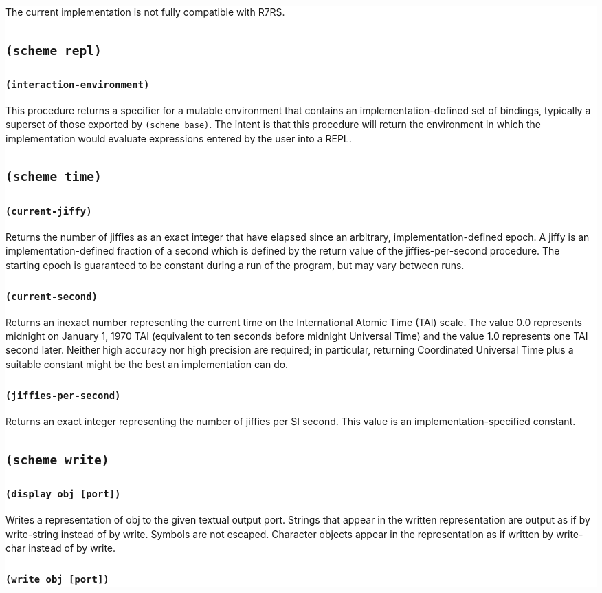 The current implementation is not fully compatible with R7RS.

## `(scheme repl)`

### `(interaction-environment)`

This procedure returns a specifier for a mutable environment that
contains an implementation-defined set of bindings, typically a
superset of those exported by `(scheme base)`. The intent is that
this procedure will return the environment in which the implementation
would evaluate expressions entered by the user into a REPL.

## `(scheme time)`

### `(current-jiffy)`

Returns the number of jiffies as an exact integer that have elapsed
since an arbitrary, implementation-defined epoch. A jiffy is an
implementation-defined fraction of a second which is defined by the
return value of the jiffies-per-second procedure. The starting epoch
is guaranteed to be constant during a run of the program, but may vary
between runs.

### `(current-second)`

Returns an inexact number representing the current time on the
International Atomic Time (TAI) scale. The value 0.0 represents
midnight on January 1, 1970 TAI (equivalent to ten seconds before
midnight Universal Time) and the value 1.0 represents one TAI second
later. Neither high accuracy nor high precision are required; in
particular, returning Coordinated Universal Time plus a suitable
constant might be the best an implementation can do.

### `(jiffies-per-second)`

Returns an exact integer representing the number of jiffies per SI
second. This value is an implementation-specified constant.

## `(scheme write)`

### `(display obj [port])`

Writes a representation of obj to the given textual output
port. Strings that appear in the written representation are output as
if by write-string instead of by write. Symbols are not
escaped. Character objects appear in the representation as if written
by write-char instead of by write.

### `(write obj [port])`
